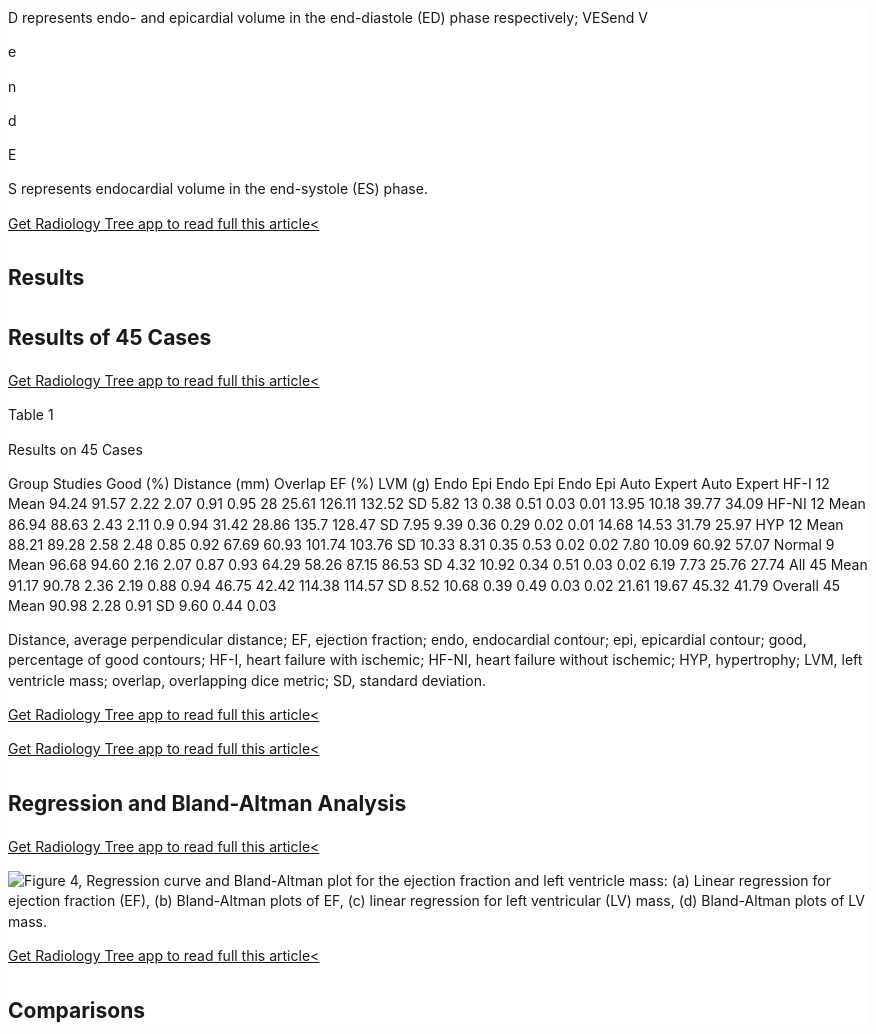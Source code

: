 D
represents endo- and epicardial volume in the end-diastole (ED) phase respectively; VESend
V

e

n

d

E

S
represents endocardial volume in the end-systole (ES) phase.


[Get Radiology Tree app to read full this article<](https://clinicalpub.com/app)

## Results

## Results of 45 Cases

[Get Radiology Tree app to read full this article<](https://clinicalpub.com/app)

Table 1


Results on 45 Cases


Group Studies Good (%) Distance (mm) Overlap EF (%) LVM (g) Endo Epi Endo Epi Endo Epi Auto Expert Auto Expert HF-I 12 Mean 94.24 91.57 2.22 2.07 0.91 0.95 28 25.61 126.11 132.52 SD 5.82 13 0.38 0.51 0.03 0.01 13.95 10.18 39.77 34.09 HF-NI 12 Mean 86.94 88.63 2.43 2.11 0.9 0.94 31.42 28.86 135.7 128.47 SD 7.95 9.39 0.36 0.29 0.02 0.01 14.68 14.53 31.79 25.97 HYP 12 Mean 88.21 89.28 2.58 2.48 0.85 0.92 67.69 60.93 101.74 103.76 SD 10.33 8.31 0.35 0.53 0.02 0.02 7.80 10.09 60.92 57.07 Normal 9 Mean 96.68 94.60 2.16 2.07 0.87 0.93 64.29 58.26 87.15 86.53 SD 4.32 10.92 0.34 0.51 0.03 0.02 6.19 7.73 25.76 27.74 All 45 Mean 91.17 90.78 2.36 2.19 0.88 0.94 46.75 42.42 114.38 114.57 SD 8.52 10.68 0.39 0.49 0.03 0.02 21.61 19.67 45.32 41.79 Overall 45 Mean 90.98 2.28 0.91 SD 9.60 0.44 0.03

Distance, average perpendicular distance; EF, ejection fraction; endo, endocardial contour; epi, epicardial contour; good, percentage of good contours; HF-I, heart failure with ischemic; HF-NI, heart failure without ischemic; HYP, hypertrophy; LVM, left ventricle mass; overlap, overlapping dice metric; SD, standard deviation.


[Get Radiology Tree app to read full this article<](https://clinicalpub.com/app)

[Get Radiology Tree app to read full this article<](https://clinicalpub.com/app)

## Regression and Bland-Altman Analysis

[Get Radiology Tree app to read full this article<](https://clinicalpub.com/app)

![Figure 4, Regression curve and Bland-Altman plot for the ejection fraction and left ventricle mass: (a) Linear regression for ejection fraction (EF), (b) Bland-Altman plots of EF, (c) linear regression for left ventricular (LV) mass, (d) Bland-Altman plots of LV mass.](https://storage.googleapis.com/dl.dentistrykey.com/clinical/AutomaticLeftVentricleSegmentationinCardiacMRIUsingTopologicalStableStateThresholdingandRegionRestrictedDynamicProgramming/3_1s20S1076633212001006.jpg)

[Get Radiology Tree app to read full this article<](https://clinicalpub.com/app)

## Comparisons

